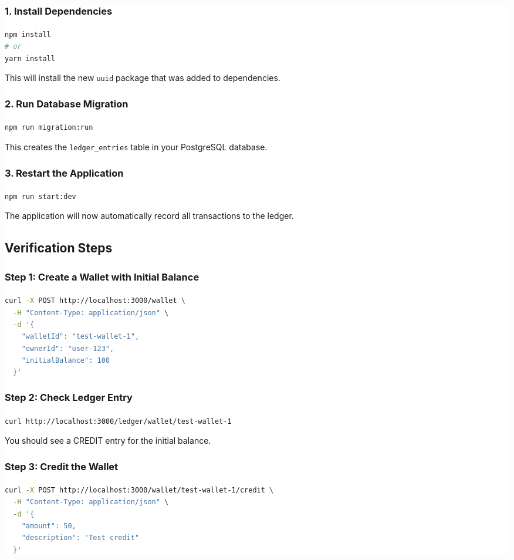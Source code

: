 ### 1. Install Dependencies

```bash
npm install
# or
yarn install
```

This will install the new `uuid` package that was added to dependencies.

### 2. Run Database Migration

```bash
npm run migration:run
```

This creates the `ledger_entries` table in your PostgreSQL database.

### 3. Restart the Application

```bash
npm run start:dev
```

The application will now automatically record all transactions to the ledger.

## Verification Steps

### Step 1: Create a Wallet with Initial Balance

```bash
curl -X POST http://localhost:3000/wallet \
  -H "Content-Type: application/json" \
  -d '{
    "walletId": "test-wallet-1",
    "ownerId": "user-123",
    "initialBalance": 100
  }'
```

### Step 2: Check Ledger Entry

```bash
curl http://localhost:3000/ledger/wallet/test-wallet-1
```

You should see a CREDIT entry for the initial balance.

### Step 3: Credit the Wallet

```bash
curl -X POST http://localhost:3000/wallet/test-wallet-1/credit \
  -H "Content-Type: application/json" \
  -d '{
    "amount": 50,
    "description": "Test credit"
  }'
```
